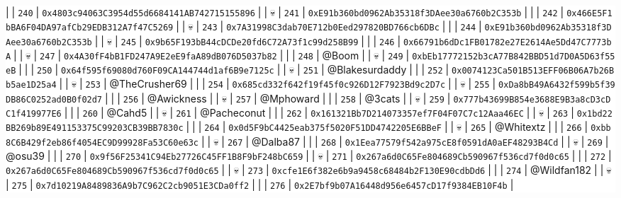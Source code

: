 |  | `240` | `0x4803c94063C3954d55d6684141AB742715155896` |
| 💀 | `241` | `0xE91b360bd0962Ab35318f3DAee30a6760b2C353b` |
|  | `242` | `0x466E5F1bBA6F04DA97afCb29EDB312A7f47C5269` |
| 💀 | `243` | `0x7A31998C3dab70E712b0Eed297820BD766cb6DBc` |
|  | `244` | `0xE91b360bd0962Ab35318f3DAee30a6760b2C353b` |
| 💀 | `245` | `0x9b65F193bB44cDCDe20fd6C72A73f1c99d258B99` |
|  | `246` | `0x66791b6dDc1FB01782e27E2614Ae5Dd47C7773bA` |
| 💀 | `247` | `0x4A30fF4bB1FD247A9E2eE9faA89dB076D5037b82` |
|  | `248` | @Boom |
| 💀 | `249` | `0xbEb17772152b3cA77B842BBD51d7D0A5D63f55eB` |
|  | `250` | `0x64f595f69080d760F09CA144744d1af6B9e7125c` |
| 💀 | `251` | @Blakesurdaddy |
|  | `252` | `0x0074123Ca501B513EFF06B06A7b26Bb5ae1D25a4` |
| 💀 | `253` | @TheCrusher69 |
|  | `254` | `0x685cd332f642f19f45f0c926D12F7923Bd9c2D7c` |
| 💀 | `255` | `0xDa8bB49A6432f599b5f39DB86C0252ad0B0f02d7` |
|  | `256` | @Awickness |
| 💀 | `257` | @Mphoward |
|  | `258` | @3cats |
| 💀 | `259` | `0x777b43699B854e3688E9B3a8cD3cDC1f419977E6` |
|  | `260` | @Cahd5 |
| 💀 | `261` | @Pacheconut |
|  | `262` | `0x161321Bb7D214073357ef7F04F07C7c12Aaa46EC` |
| 💀 | `263` | `0x1bd22BB269b89E491153375C99203CB39BB7830c` |
|  | `264` | `0x0d5F9bC4425eab375f5020F51DD4742205E6BBeF` |
| 💀 | `265` | @Whitextz |
|  | `266` | `0xbb8C6B429f2eb86f4054EC9D99928Fa53C60e63c` |
| 💀 | `267` | @Dalba87 |
|  | `268` | `0x1Eea77579f542a975cE8f0591dA0aEF48293B4Cd` |
| 💀 | `269` | @osu39 |
|  | `270` | `0x9f56F25341C94Eb27726C45FF1B8F9bF248bC659` |
| 💀 | `271` | `0x267a6d0C65Fe804689Cb590967f536cd7f0d0c65` |
|  | `272` | `0x267a6d0C65Fe804689Cb590967f536cd7f0d0c65` |
| 💀 | `273` | `0xcfe1E6f382e6b9a9458c68484b2F130E90cdbDd6` |
|  | `274` | @Wildfan182 |
| 💀 | `275` | `0x7d10219A8489836A9b7C962C2cb9051E3CDa0ff2` |
|  | `276` | `0x2E7bf9b07A16448d956e6457cD17f9384EB10F4b` |